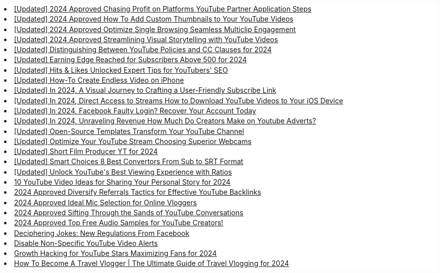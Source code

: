 <li><a href="https://youtube-lab.techidaily.com/ed-2024-approved-chasing-profit-on-platforms-youtube-partner-application-steps/"><u>[Updated] 2024 Approved  Chasing Profit on Platforms  YouTube Partner Application Steps</u></a></li>
<li><a href="https://youtube-lab.techidaily.com/ed-2024-approved-how-to-add-custom-thumbnails-to-your-youtube-videos/"><u>[Updated] 2024 Approved  How To Add Custom Thumbnails to Your YouTube Videos</u></a></li>
<li><a href="https://youtube-lab.techidaily.com/ed-2024-approved-optimize-single-browsing-seamless-multiclip-engagement/"><u>[Updated] 2024 Approved  Optimize Single Browsing  Seamless Multiclip Engagement</u></a></li>
<li><a href="https://youtube-lab.techidaily.com/ed-2024-approved-streamlining-visual-storytelling-with-youtube-videos/"><u>[Updated] 2024 Approved  Streamlining Visual Storytelling with YouTube Videos</u></a></li>
<li><a href="https://youtube-lab.techidaily.com/ed-distinguishing-between-youtube-policies-and-cc-clauses-for-2024/"><u>[Updated] Distinguishing Between YouTube Policies and CC Clauses for 2024</u></a></li>
<li><a href="https://youtube-lab.techidaily.com/ed-earning-edge-reached-for-subscribers-above-500-for-2024/"><u>[Updated] Earning Edge Reached for Subscribers Above 500 for 2024</u></a></li>
<li><a href="https://youtube-lab.techidaily.com/ed-hits-and-likes-unlocked-expert-tips-for-youtubers-seo/"><u>[Updated] Hits & Likes Unlocked  Expert Tips for YouTubers' SEO</u></a></li>
<li><a href="https://youtube-lab.techidaily.com/ed-how-to-create-endless-video-on-iphone/"><u>[Updated] How-To  Create Endless Video on iPhone</u></a></li>
<li><a href="https://youtube-lab.techidaily.com/ed-in-2024-a-visual-journey-to-crafting-a-user-friendly-subscribe-link/"><u>[Updated] In 2024, A Visual Journey to Crafting a User-Friendly Subscribe Link</u></a></li>
<li><a href="https://youtube-lab.techidaily.com/ed-in-2024-direct-access-to-streams-how-to-download-youtube-videos-to-your-ios-device/"><u>[Updated] In 2024, Direct Access to Streams  How to Download YouTube Videos to Your iOS Device</u></a></li>
<li><a href="https://facebook-videos.techidaily.com/updated-in-2024-facebook-faulty-login-recover-your-account-today/"><u>[Updated] In 2024, Facebook Faulty Login? Recover Your Account Today</u></a></li>
<li><a href="https://youtube-lab.techidaily.com/ed-in-2024-unraveling-revenue-how-much-do-creators-make-on-youtube-adverts/"><u>[Updated] In 2024, Unraveling Revenue  How Much Do Creators Make on Youtube Adverts?</u></a></li>
<li><a href="https://youtube-lab.techidaily.com/ed-open-source-templates-transform-your-youtube-channel/"><u>[Updated] Open-Source Templates Transform Your YouTube Channel</u></a></li>
<li><a href="https://youtube-lab.techidaily.com/ed-optimize-your-youtube-stream-choosing-superior-webcams/"><u>[Updated] Optimize Your YouTube Stream  Choosing Superior Webcams</u></a></li>
<li><a href="https://youtube-lab.techidaily.com/ed-short-film-producer-yt-for-2024/"><u>[Updated] Short Film Producer YT for 2024</u></a></li>
<li><a href="https://extra-support.techidaily.com/updated-smart-choices-8-best-convertors-from-sub-to-srt-format/"><u>[Updated] Smart Choices  8 Best Convertors From Sub to SRT Format</u></a></li>
<li><a href="https://facebook-video-footage.techidaily.com/updated-unlock-youtubes-best-viewing-experience-with-ratios/"><u>[Updated] Unlock YouTube's Best Viewing Experience with Ratios</u></a></li>
<li><a href="https://youtube-lab.techidaily.com/utube-video-ideas-for-sharing-your-personal-story-for-2024/"><u>10 YouTube Video Ideas for Sharing Your Personal Story for 2024</u></a></li>
<li><a href="https://youtube-lab.techidaily.com/approved-diversify-referrals-tactics-for-effective-youtube-backlinks/"><u>2024 Approved  Diversify Referrals  Tactics for Effective YouTube Backlinks</u></a></li>
<li><a href="https://youtube-lab.techidaily.com/approved-ideal-mic-selection-for-online-vloggers/"><u>2024 Approved  Ideal Mic Selection for Online Vloggers</u></a></li>
<li><a href="https://youtube-lab.techidaily.com/approved-sifting-through-the-sands-of-youtube-conversations/"><u>2024 Approved  Sifting Through the Sands of YouTube Conversations</u></a></li>
<li><a href="https://youtube-lab.techidaily.com/approved-top-free-audio-samples-for-youtube-creators/"><u>2024 Approved  Top Free Audio Samples for YouTube Creators!</u></a></li>
<li><a href="https://facebook.techidaily.com/deciphering-jokes-new-regulations-from-facebook/"><u>Deciphering Jokes: New Regulations From Facebook</u></a></li>
<li><a href="https://youtube-lab.techidaily.com/le-non-specific-youtube-video-alerts/"><u>Disable Non-Specific YouTube Video Alerts</u></a></li>
<li><a href="https://youtube-lab.techidaily.com/h-hacking-for-youtube-stars-maximizing-fans-for-2024/"><u>Growth Hacking for YouTube Stars  Maximizing Fans for 2024</u></a></li>
<li><a href="https://youtube-lab.techidaily.com/o-become-a-travel-vlogger-the-ultimate-guide-of-travel-vlogging-for-2024/"><u>How To Become A Travel Vlogger | The Ultimate Guide of Travel Vlogging for 2024</u></a></li>